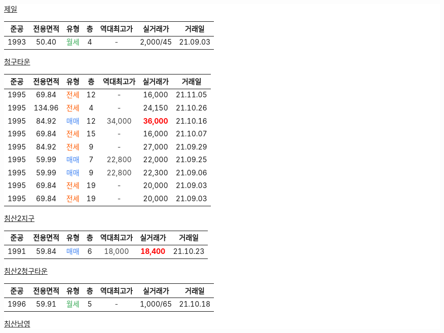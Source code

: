 [제일](https://search.naver.com/search.naver?query=%EC%A0%9C%EC%9D%BC)

|준공|전용면적|유형|층|역대최고가|실거래가|거래일|
|:---:|:---:|:---:|:---:|:---:|:---:|:---:|
|1993|50.40|<span style="color:#34A853">월세</span>|4|<span style="color:#444444">-</span>|2,000/45|21.09.03|

[청구타운](https://search.naver.com/search.naver?query=%EC%B2%AD%EA%B5%AC%ED%83%80%EC%9A%B4)

|준공|전용면적|유형|층|역대최고가|실거래가|거래일|
|:---:|:---:|:---:|:---:|:---:|:---:|:---:|
|1995|69.84|<span style="color:#FF5A00">전세</span>|12|<span style="color:#444444">-</span>|16,000|21.11.05|
|1995|134.96|<span style="color:#FF5A00">전세</span>|4|<span style="color:#444444">-</span>|24,150|21.10.26|
|1995|84.92|<span style="color:#4285F3">매매</span>|12|<span style="color:#444444">34,000</span>|<b><span style="color:#FF0000">36,000</span></b>|21.10.16|
|1995|69.84|<span style="color:#FF5A00">전세</span>|15|<span style="color:#444444">-</span>|16,000|21.10.07|
|1995|84.92|<span style="color:#FF5A00">전세</span>|9|<span style="color:#444444">-</span>|27,000|21.09.29|
|1995|59.99|<span style="color:#4285F3">매매</span>|7|<span style="color:#444444">22,800</span>|22,000|21.09.25|
|1995|59.99|<span style="color:#4285F3">매매</span>|9|<span style="color:#444444">22,800</span>|22,300|21.09.06|
|1995|69.84|<span style="color:#FF5A00">전세</span>|19|<span style="color:#444444">-</span>|20,000|21.09.03|
|1995|69.84|<span style="color:#FF5A00">전세</span>|19|<span style="color:#444444">-</span>|20,000|21.09.03|


<script async src="https://pagead2.googlesyndication.com/pagead/js/adsbygoogle.js"></script>

<ins class="adsbygoogle"
     style="display:block"
     data-ad-client="ca-pub-1142216861245946"
     data-ad-slot="4805727019"
     data-ad-format="auto"
     data-full-width-responsive="true"></ins>
<script>
     (adsbygoogle = window.adsbygoogle || []).push({});
</script>


[침산2지구](https://search.naver.com/search.naver?query=%EC%B9%A8%EC%82%B02%EC%A7%80%EA%B5%AC)

|준공|전용면적|유형|층|역대최고가|실거래가|거래일|
|:---:|:---:|:---:|:---:|:---:|:---:|:---:|
|1991|59.84|<span style="color:#4285F3">매매</span>|6|<span style="color:#444444">18,000</span>|<b><span style="color:#FF0000">18,400</span></b>|21.10.23|

[침산2청구타운](https://search.naver.com/search.naver?query=%EC%B9%A8%EC%82%B02%EC%B2%AD%EA%B5%AC%ED%83%80%EC%9A%B4)

|준공|전용면적|유형|층|역대최고가|실거래가|거래일|
|:---:|:---:|:---:|:---:|:---:|:---:|:---:|
|1996|59.91|<span style="color:#34A853">월세</span>|5|<span style="color:#444444">-</span>|1,000/65|21.10.18|

[침산남영](https://search.naver.com/search.naver?query=%EC%B9%A8%EC%82%B0%EB%82%A8%EC%98%81)

